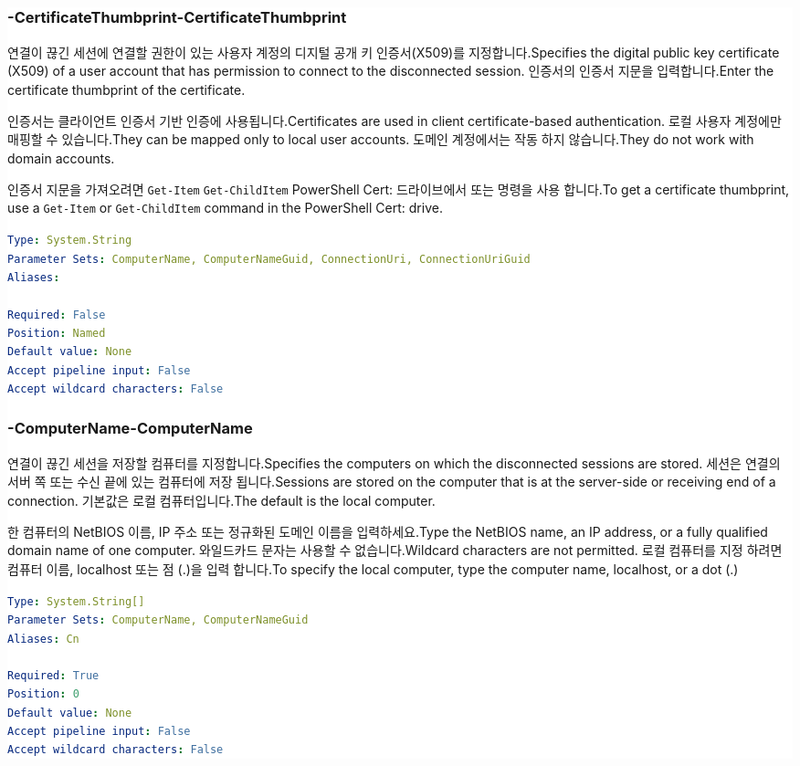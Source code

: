 ### <span data-ttu-id="238cd-198">-CertificateThumbprint</span><span class="sxs-lookup"><span data-stu-id="238cd-198">-CertificateThumbprint</span></span>

<span data-ttu-id="238cd-199">연결이 끊긴 세션에 연결할 권한이 있는 사용자 계정의 디지털 공개 키 인증서(X509)를 지정합니다.</span><span class="sxs-lookup"><span data-stu-id="238cd-199">Specifies the digital public key certificate (X509) of a user account that has permission to connect to the disconnected session.</span></span> <span data-ttu-id="238cd-200">인증서의 인증서 지문을 입력합니다.</span><span class="sxs-lookup"><span data-stu-id="238cd-200">Enter the certificate thumbprint of the certificate.</span></span>

<span data-ttu-id="238cd-201">인증서는 클라이언트 인증서 기반 인증에 사용됩니다.</span><span class="sxs-lookup"><span data-stu-id="238cd-201">Certificates are used in client certificate-based authentication.</span></span> <span data-ttu-id="238cd-202">로컬 사용자 계정에만 매핑할 수 있습니다.</span><span class="sxs-lookup"><span data-stu-id="238cd-202">They can be mapped only to local user accounts.</span></span> <span data-ttu-id="238cd-203">도메인 계정에서는 작동 하지 않습니다.</span><span class="sxs-lookup"><span data-stu-id="238cd-203">They do not work with domain accounts.</span></span>

<span data-ttu-id="238cd-204">인증서 지문을 가져오려면 `Get-Item` `Get-ChildItem` PowerShell Cert: 드라이브에서 또는 명령을 사용 합니다.</span><span class="sxs-lookup"><span data-stu-id="238cd-204">To get a certificate thumbprint, use a `Get-Item` or `Get-ChildItem` command in the PowerShell Cert: drive.</span></span>

```yaml
Type: System.String
Parameter Sets: ComputerName, ComputerNameGuid, ConnectionUri, ConnectionUriGuid
Aliases:

Required: False
Position: Named
Default value: None
Accept pipeline input: False
Accept wildcard characters: False
```

### <span data-ttu-id="238cd-205">-ComputerName</span><span class="sxs-lookup"><span data-stu-id="238cd-205">-ComputerName</span></span>

<span data-ttu-id="238cd-206">연결이 끊긴 세션을 저장할 컴퓨터를 지정합니다.</span><span class="sxs-lookup"><span data-stu-id="238cd-206">Specifies the computers on which the disconnected sessions are stored.</span></span> <span data-ttu-id="238cd-207">세션은 연결의 서버 쪽 또는 수신 끝에 있는 컴퓨터에 저장 됩니다.</span><span class="sxs-lookup"><span data-stu-id="238cd-207">Sessions are stored on the computer that is at the server-side or receiving end of a connection.</span></span> <span data-ttu-id="238cd-208">기본값은 로컬 컴퓨터입니다.</span><span class="sxs-lookup"><span data-stu-id="238cd-208">The default is the local computer.</span></span>

<span data-ttu-id="238cd-209">한 컴퓨터의 NetBIOS 이름, IP 주소 또는 정규화된 도메인 이름을 입력하세요.</span><span class="sxs-lookup"><span data-stu-id="238cd-209">Type the NetBIOS name, an IP address, or a fully qualified domain name of one computer.</span></span> <span data-ttu-id="238cd-210">와일드카드 문자는 사용할 수 없습니다.</span><span class="sxs-lookup"><span data-stu-id="238cd-210">Wildcard characters are not permitted.</span></span> <span data-ttu-id="238cd-211">로컬 컴퓨터를 지정 하려면 컴퓨터 이름, localhost 또는 점 (.)을 입력 합니다.</span><span class="sxs-lookup"><span data-stu-id="238cd-211">To specify the local computer, type the computer name, localhost, or a dot (.)</span></span>

```yaml
Type: System.String[]
Parameter Sets: ComputerName, ComputerNameGuid
Aliases: Cn

Required: True
Position: 0
Default value: None
Accept pipeline input: False
Accept wildcard characters: False
```
